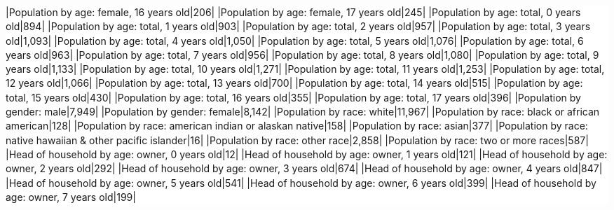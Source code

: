 |Population by age: female, 16 years old|206|
|Population by age: female, 17 years old|245|
|Population by age: total, 0 years old|894|
|Population by age: total, 1 years old|903|
|Population by age: total, 2 years old|957|
|Population by age: total, 3 years old|1,093|
|Population by age: total, 4 years old|1,050|
|Population by age: total, 5 years old|1,076|
|Population by age: total, 6 years old|963|
|Population by age: total, 7 years old|956|
|Population by age: total, 8 years old|1,080|
|Population by age: total, 9 years old|1,133|
|Population by age: total, 10 years old|1,271|
|Population by age: total, 11 years old|1,253|
|Population by age: total, 12 years old|1,066|
|Population by age: total, 13 years old|700|
|Population by age: total, 14 years old|515|
|Population by age: total, 15 years old|430|
|Population by age: total, 16 years old|355|
|Population by age: total, 17 years old|396|
|Population by gender: male|7,949|
|Population by gender: female|8,142|
|Population by race: white|11,967|
|Population by race: black or african american|128|
|Population by race: american indian or alaskan native|158|
|Population by race: asian|377|
|Population by race: native hawaiian & other pacific islander|16|
|Population by race: other race|2,858|
|Population by race: two or more races|587|
|Head of household by age: owner, 0 years old|12|
|Head of household by age: owner, 1 years old|121|
|Head of household by age: owner, 2 years old|292|
|Head of household by age: owner, 3 years old|674|
|Head of household by age: owner, 4 years old|847|
|Head of household by age: owner, 5 years old|541|
|Head of household by age: owner, 6 years old|399|
|Head of household by age: owner, 7 years old|199|